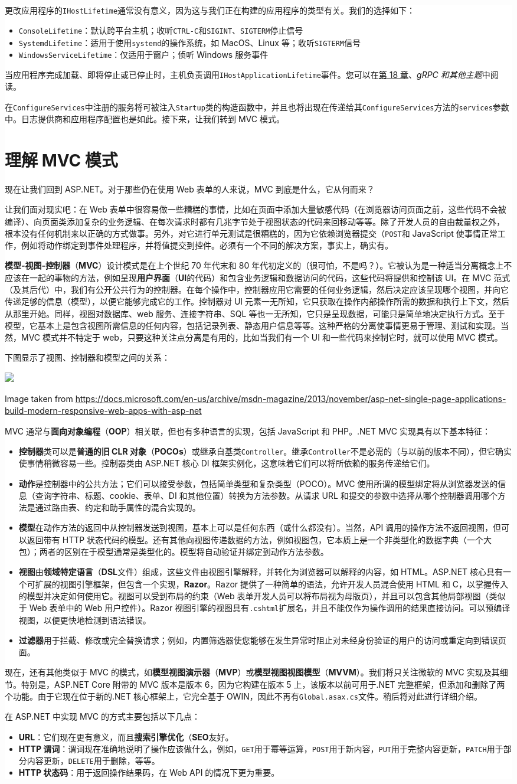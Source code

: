 更改应用程序的`IHostLifetime`通常没有意义，因为这与我们正在构建的应用程序的类型有关。我们的选择如下：

*   `ConsoleLifetime`：默认跨平台主机；收听`CTRL-C`和`SIGINT`、`SIGTERM`停止信号
*   `SystemdLifetime`：适用于使用`systemd`的操作系统，如 MacOS、Linux 等；收听`SIGTERM`信号
*   `WindowsServiceLifetime`：仅适用于窗户；侦听 Windows 服务事件

当应用程序完成加载、即将停止或已停止时，主机负责调用`IHostApplicationLifetime`事件。您可以在[第 18 章](18.html)、*gRPC 和其他主题*中阅读。

在`ConfigureServices`中注册的服务将可被注入`Startup`类的构造函数中，并且也将出现在传递给其`ConfigureServices`方法的`services`参数中。日志提供商和应用程序配置也是如此。接下来，让我们转到 MVC 模式。

# 理解 MVC 模式

现在让我们回到 ASP.NET。对于那些仍在使用 Web 表单的人来说，MVC 到底是什么，它从何而来？

让我们面对现实吧：在 Web 表单中很容易做一些糟糕的事情，比如在页面中添加大量敏感代码（在浏览器访问页面之前，这些代码不会被编译）、向页面类添加复杂的业务逻辑、在每次请求时都有几兆字节处于视图状态的代码来回移动等等。除了开发人员的自由裁量权之外，根本没有任何机制来以正确的方式做事。另外，对它进行单元测试是很糟糕的，因为它依赖浏览器提交（`POST`和 JavaScript 使事情正常工作，例如将动作绑定到事件处理程序，并将值提交到控件。必须有一个不同的解决方案，事实上，确实有。

**模型-视图-控制器**（**MVC**）设计模式是在上个世纪 70 年代末和 80 年代初定义的（很可怕，不是吗？）。它被认为是一种适当分离概念上不应该在一起的事物的方法，例如呈现**用户界面**（**UI**的代码）和包含业务逻辑和数据访问的代码，这些代码将提供和控制该 UI。在 MVC 范式（及其后代）中，我们有公开公共行为的控制器。在每个操作中，控制器应用它需要的任何业务逻辑，然后决定应该呈现哪个视图，并向它传递足够的信息（模型），以便它能够完成它的工作。控制器对 UI 元素一无所知，它只获取在操作内部操作所需的数据和执行上下文，然后从那里开始。同样，视图对数据库、web 服务、连接字符串、SQL 等也一无所知，它只是呈现数据，可能只是简单地决定执行方式。至于模型，它基本上是包含视图所需信息的任何内容，包括记录列表、静态用户信息等等。这种严格的分离使事情更易于管理、测试和实现。当然，MVC 模式并不特定于 web，只要这种关注点分离是有用的，比如当我们有一个 UI 和一些代码来控制它时，就可以使用 MVC 模式。

下图显示了视图、控制器和模型之间的关系：

![](assets/fe5d01e0-9d13-4fed-92a5-55496112be25.png)

Image taken from https://docs.microsoft.com/en-us/archive/msdn-magazine/2013/november/asp-net-single-page-applications-build-modern-responsive-web-apps-with-asp-net

MVC 通常与**面向对象编程**（**OOP**）相关联，但也有多种语言的实现，包括 JavaScript 和 PHP。.NET MVC 实现具有以下基本特征：

*   **控制器**类可以是**普通的旧 CLR 对象**（**POCOs**）或继承自基类`Controller`。继承`Controller`不是必需的（与以前的版本不同），但它确实使事情稍微容易一些。控制器类由 ASP.NET 核心 DI 框架实例化，这意味着它们可以将所依赖的服务传递给它们。
*   **动作**是控制器中的公共方法；它们可以接受参数，包括简单类型和复杂类型（POCO）。MVC 使用所谓的模型绑定将从浏览器发送的信息（查询字符串、标题、cookie、表单、DI 和其他位置）转换为方法参数。从请求 URL 和提交的参数中选择从哪个控制器调用哪个方法是通过路由表、约定和助手属性的混合实现的。
*   **模型**在动作方法的返回中从控制器发送到视图，基本上可以是任何东西（或什么都没有）。当然，API 调用的操作方法不返回视图，但可以返回带有 HTTP 状态代码的模型。还有其他向视图传递数据的方法，例如视图包，它本质上是一个非类型化的数据字典（一个大包）；两者的区别在于模型通常是类型化的。模型将自动验证并绑定到动作方法参数。

*   **视图**由**领域特定语言**（**DSL**文件）组成，这些文件由视图引擎解释，并转化为浏览器可以解释的内容，如 HTML。ASP.NET 核心具有一个可扩展的视图引擎框架，但包含一个实现，**Razor**。Razor 提供了一种简单的语法，允许开发人员混合使用 HTML 和 C，以掌握传入的模型并决定如何使用它。视图可以受到布局的约束（Web 表单开发人员可以将布局视为母版页），并且可以包含其他局部视图（类似于 Web 表单中的 Web 用户控件）。Razor 视图引擎的视图具有`.cshtml`扩展名，并且不能仅作为操作调用的结果直接访问。可以预编译视图，以便更快地检测到语法错误。
*   **过滤器**用于拦截、修改或完全替换请求；例如，内置筛选器使您能够在发生异常时阻止对未经身份验证的用户的访问或重定向到错误页面。

现在，还有其他类似于 MVC 的模式，如**模型视图演示器**（**MVP**）或**模型视图视图模型**（**MVVM**）。我们将只关注微软的 MVC 实现及其细节。特别是，ASP.NET Core 附带的 MVC 版本是版本 6，因为它构建在版本 5 上，该版本以前可用于.NET 完整框架，但添加和删除了两个功能。由于它现在位于新的.NET 核心框架上，它完全基于 OWIN，因此不再有`Global.asax.cs`文件。稍后将对此进行详细介绍。

在 ASP.NET 中实现 MVC 的方式主要包括以下几点：

*   **URL**：它们现在更有意义，而且**搜索引擎优化**（**SEO**友好。
*   **HTTP 谓词**：谓词现在准确地说明了操作应该做什么，例如，`GET`用于幂等运算，`POST`用于新内容，`PUT`用于完整内容更新，`PATCH`用于部分内容更新，`DELETE`用于删除，等等。
*   **HTTP 状态码**：用于返回操作结果码，在 Web API 的情况下更为重要。
